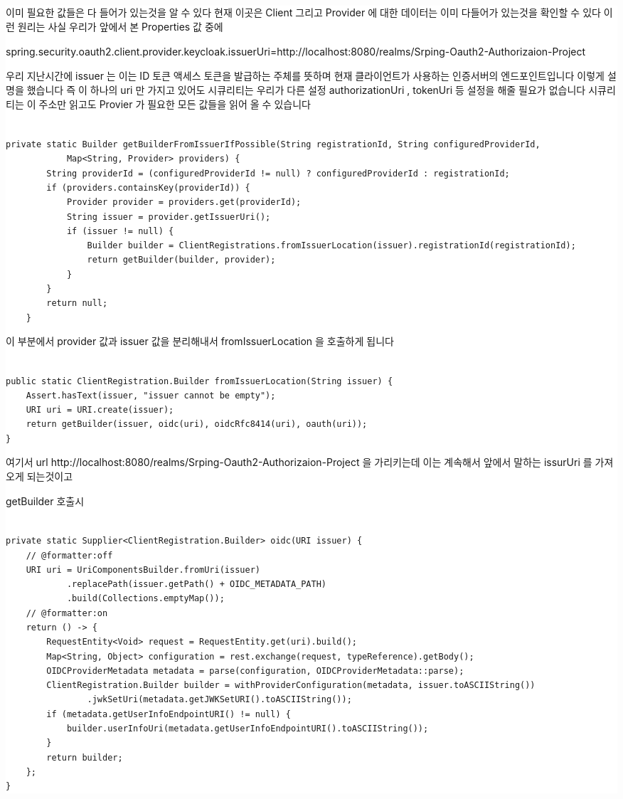 이미 필요한 값들은 다 들어가 있는것을 알 수 있다 현재 이곳은 Client 그리고 Provider 에 대한 데이터는 이미 다들어가 있는것을 확인할 수 있다 이런 원리는 사실 
우리가 앞에서 본 Properties 값 중에 

spring.security.oauth2.client.provider.keycloak.issuerUri=http://localhost:8080/realms/Srping-Oauth2-Authorizaion-Project

우리 지난시간에 issuer 는 이는 ID 토큰 액세스 토큰을 발급하는 주체를 뜻하며 현재 클라이언트가 사용하는 인증서버의 엔드포인트입니다 이렇게 설명을 했습니다 
즉 이 하나의 uri 만 가지고 있어도 시큐리티는 우리가 다른 설정 authorizationUri , tokenUri 등 설정을 해줄 필요가 없습니다 시큐리티는 이 주소만 읽고도 
Provier 가 필요한 모든 값들을 읽어 올 수 있습니다 


```

private static Builder getBuilderFromIssuerIfPossible(String registrationId, String configuredProviderId,
			Map<String, Provider> providers) {
		String providerId = (configuredProviderId != null) ? configuredProviderId : registrationId;
		if (providers.containsKey(providerId)) {
			Provider provider = providers.get(providerId);
			String issuer = provider.getIssuerUri();
			if (issuer != null) {
				Builder builder = ClientRegistrations.fromIssuerLocation(issuer).registrationId(registrationId);
				return getBuilder(builder, provider);
			}
		}
		return null;
	}

```

이 부분에서 provider 값과 issuer 값을 분리해내서 fromIssuerLocation 을 호출하게 됩니다 

```

public static ClientRegistration.Builder fromIssuerLocation(String issuer) {
    Assert.hasText(issuer, "issuer cannot be empty");
    URI uri = URI.create(issuer);
    return getBuilder(issuer, oidc(uri), oidcRfc8414(uri), oauth(uri));
}

```

여기서 url http://localhost:8080/realms/Srping-Oauth2-Authorizaion-Project 을 가리키는데 이는 계속해서 앞에서 말하는 issurUri 를 가져오게 되는것이고 

getBuilder 호출시

```

private static Supplier<ClientRegistration.Builder> oidc(URI issuer) {
    // @formatter:off
    URI uri = UriComponentsBuilder.fromUri(issuer)
            .replacePath(issuer.getPath() + OIDC_METADATA_PATH)
            .build(Collections.emptyMap());
    // @formatter:on
    return () -> {
        RequestEntity<Void> request = RequestEntity.get(uri).build();
        Map<String, Object> configuration = rest.exchange(request, typeReference).getBody();
        OIDCProviderMetadata metadata = parse(configuration, OIDCProviderMetadata::parse);
        ClientRegistration.Builder builder = withProviderConfiguration(metadata, issuer.toASCIIString())
                .jwkSetUri(metadata.getJWKSetURI().toASCIIString());
        if (metadata.getUserInfoEndpointURI() != null) {
            builder.userInfoUri(metadata.getUserInfoEndpointURI().toASCIIString());
        }
        return builder;
    };
}
```